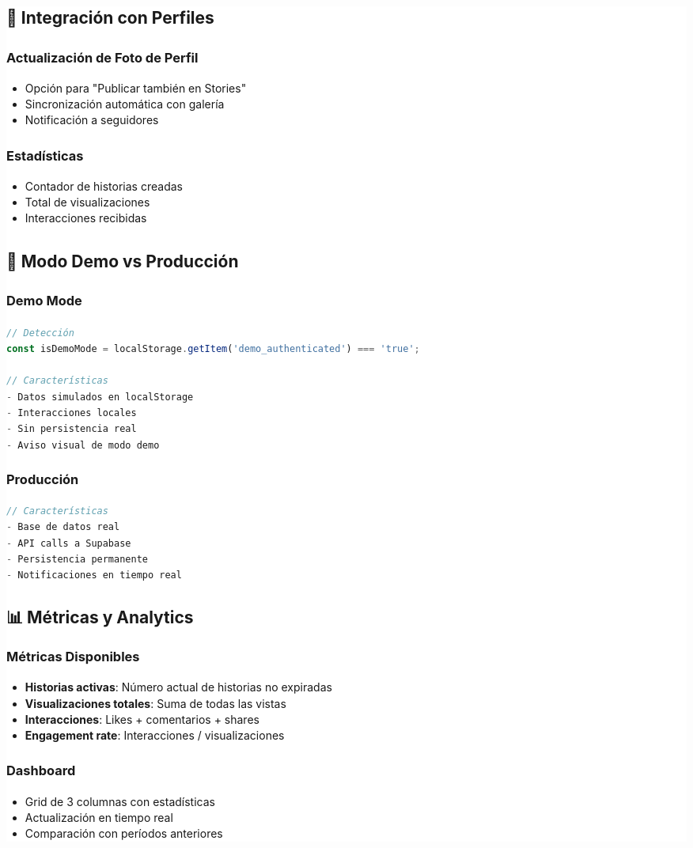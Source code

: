 ## 🔧 Integración con Perfiles

### Actualización de Foto de Perfil
- Opción para "Publicar también en Stories"
- Sincronización automática con galería
- Notificación a seguidores

### Estadísticas
- Contador de historias creadas
- Total de visualizaciones
- Interacciones recibidas

## 🧪 Modo Demo vs Producción

### Demo Mode
```javascript
// Detección
const isDemoMode = localStorage.getItem('demo_authenticated') === 'true';

// Características
- Datos simulados en localStorage
- Interacciones locales
- Sin persistencia real
- Aviso visual de modo demo
```

### Producción
```javascript
// Características
- Base de datos real
- API calls a Supabase
- Persistencia permanente
- Notificaciones en tiempo real
```

## 📊 Métricas y Analytics

### Métricas Disponibles
- **Historias activas**: Número actual de historias no expiradas
- **Visualizaciones totales**: Suma de todas las vistas
- **Interacciones**: Likes + comentarios + shares
- **Engagement rate**: Interacciones / visualizaciones

### Dashboard
- Grid de 3 columnas con estadísticas
- Actualización en tiempo real
- Comparación con períodos anteriores
